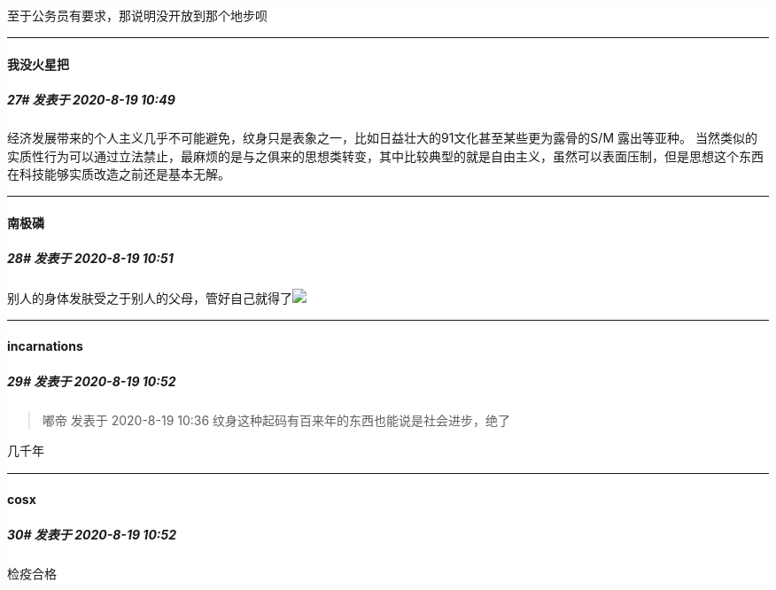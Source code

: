 至于公务员有要求，那说明没开放到那个地步呗







-----

####  我没火星把  
##### 27#       发表于 2020-8-19 10:49




经济发展带来的个人主义几乎不可能避免，纹身只是表象之一，比如日益壮大的91文化甚至某些更为露骨的S/M 露出等亚种。
当然类似的实质性行为可以通过立法禁止，最麻烦的是与之俱来的思想类转变，其中比较典型的就是自由主义，虽然可以表面压制，但是思想这个东西在科技能够实质改造之前还是基本无解。







-----

####  南极磷  
##### 28#       发表于 2020-8-19 10:51




别人的身体发肤受之于别人的父母，管好自己就得了<img src="https://static.saraba1st.com/image/smiley/face2017/067.png" referrerpolicy="no-referrer">







-----

####  incarnations  
##### 29#       发表于 2020-8-19 10:52



<blockquote>嘟帝 发表于 2020-8-19 10:36
纹身这种起码有百来年的东西也能说是社会进步，绝了</blockquote>
几千年







-----

####  cosx  
##### 30#       发表于 2020-8-19 10:52




检疫合格
